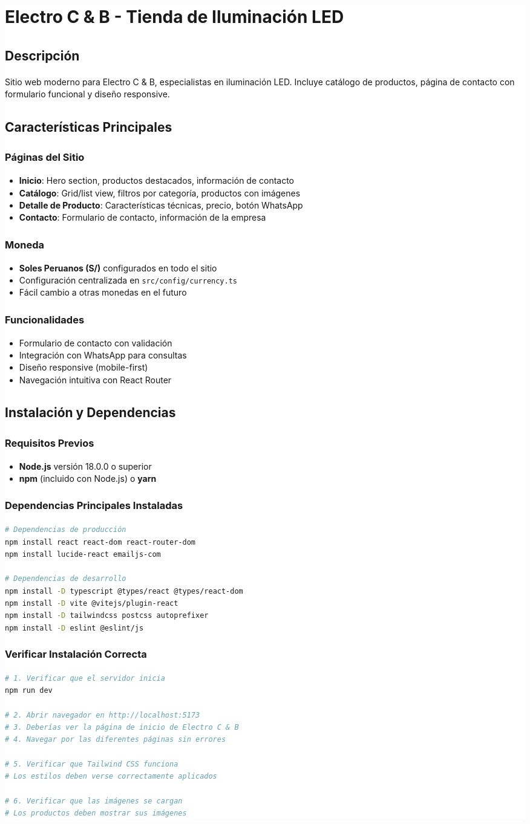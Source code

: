 # Electro C & B - Tienda de Iluminación LED

## Descripción
Sitio web moderno para Electro C & B, especialistas en iluminación LED. Incluye catálogo de productos, página de contacto con formulario funcional y diseño responsive.

## Características Principales

### **Páginas del Sitio**
- **Inicio**: Hero section, productos destacados, información de contacto
- **Catálogo**: Grid/list view, filtros por categoría, productos con imágenes
- **Detalle de Producto**: Características técnicas, precio, botón WhatsApp
- **Contacto**: Formulario de contacto, información de la empresa

### **Moneda**
- **Soles Peruanos (S/)** configurados en todo el sitio
- Configuración centralizada en `src/config/currency.ts`
- Fácil cambio a otras monedas en el futuro

### **Funcionalidades**
- Formulario de contacto con validación
- Integración con WhatsApp para consultas
- Diseño responsive (mobile-first)
- Navegación intuitiva con React Router

## Instalación y Dependencias

### **Requisitos Previos**
- **Node.js** versión 18.0.0 o superior
- **npm** (incluido con Node.js) o **yarn**

### **Dependencias Principales Instaladas**
```bash
# Dependencias de producción
npm install react react-dom react-router-dom
npm install lucide-react emailjs-com

# Dependencias de desarrollo
npm install -D typescript @types/react @types/react-dom
npm install -D vite @vitejs/plugin-react
npm install -D tailwindcss postcss autoprefixer
npm install -D eslint @eslint/js
```
### **Verificar Instalación Correcta**
```bash
# 1. Verificar que el servidor inicia
npm run dev

# 2. Abrir navegador en http://localhost:5173
# 3. Deberías ver la página de inicio de Electro C & B
# 4. Navegar por las diferentes páginas sin errores

# 5. Verificar que Tailwind CSS funciona
# Los estilos deben verse correctamente aplicados

# 6. Verificar que las imágenes se cargan
# Los productos deben mostrar sus imágenes
```
